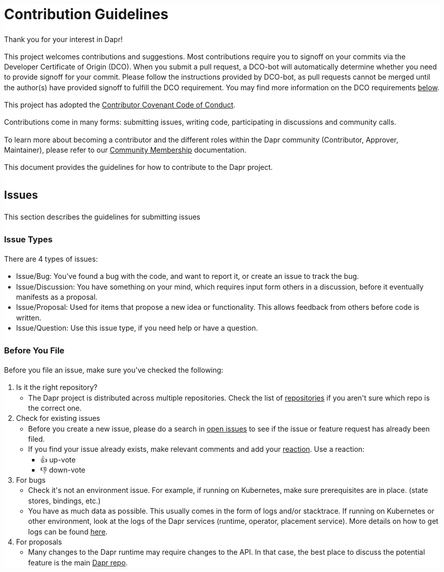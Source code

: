 # Contribution Guidelines

Thank you for your interest in Dapr!

This project welcomes contributions and suggestions. Most contributions require you to signoff on your commits via 
the Developer Certificate of Origin (DCO). When you submit a pull request, a DCO-bot will automatically determine 
whether you need to provide signoff for your commit. Please follow the instructions provided by DCO-bot, as pull 
requests cannot be merged until the author(s) have provided signoff to fulfill the DCO requirement.
You may find more information on the DCO requirements [below](#developer-certificate-of-origin-signing-your-work).

This project has adopted the [Contributor Covenant Code of Conduct](https://github.com/dapr/community/blob/master/CODE-OF-CONDUCT.md).

Contributions come in many forms: submitting issues, writing code, participating in discussions and community calls.

To learn more about becoming a contributor and the different roles within the Dapr community (Contributor, Approver, Maintainer), please refer to our [Community Membership](https://github.com/dapr/community/blob/master/community-membership.md) documentation.

This document provides the guidelines for how to contribute to the Dapr project.

## Issues

This section describes the guidelines for submitting issues

### Issue Types

There are 4 types of issues:

- Issue/Bug: You've found a bug with the code, and want to report it, or create an issue to track the bug.
- Issue/Discussion: You have something on your mind, which requires input form others in a discussion, before it eventually manifests as a proposal.
- Issue/Proposal: Used for items that propose a new idea or functionality. This allows feedback from others before code is written.
- Issue/Question: Use this issue type, if you need help or have a question.

### Before You File

Before you file an issue, make sure you've checked the following:

1. Is it the right repository?
    - The Dapr project is distributed across multiple repositories. Check the list of [repositories](https://github.com/dapr) if you aren't sure which repo is the correct one.
1. Check for existing issues
    - Before you create a new issue, please do a search in [open issues](https://github.com/dapr/java-sdk/issues) to see if the issue or feature request has already been filed.
    - If you find your issue already exists, make relevant comments and add your [reaction](https://github.com/blog/2119-add-reaction-to-pull-requests-issues-and-comments). Use a reaction:
        - 👍 up-vote
        - 👎 down-vote
1. For bugs
    - Check it's not an environment issue. For example, if running on Kubernetes, make sure prerequisites are in place. (state stores, bindings, etc.)
    - You have as much data as possible. This usually comes in the form of logs and/or stacktrace. If running on Kubernetes or other environment, look at the logs of the Dapr services (runtime, operator, placement service). More details on how to get logs can be found [here](https://docs.dapr.io/operations/troubleshooting/logs-troubleshooting/).
1. For proposals
    - Many changes to the Dapr runtime may require changes to the API. In that case, the best place to discuss the potential feature is the main [Dapr repo](https://github.com/dapr/dapr).